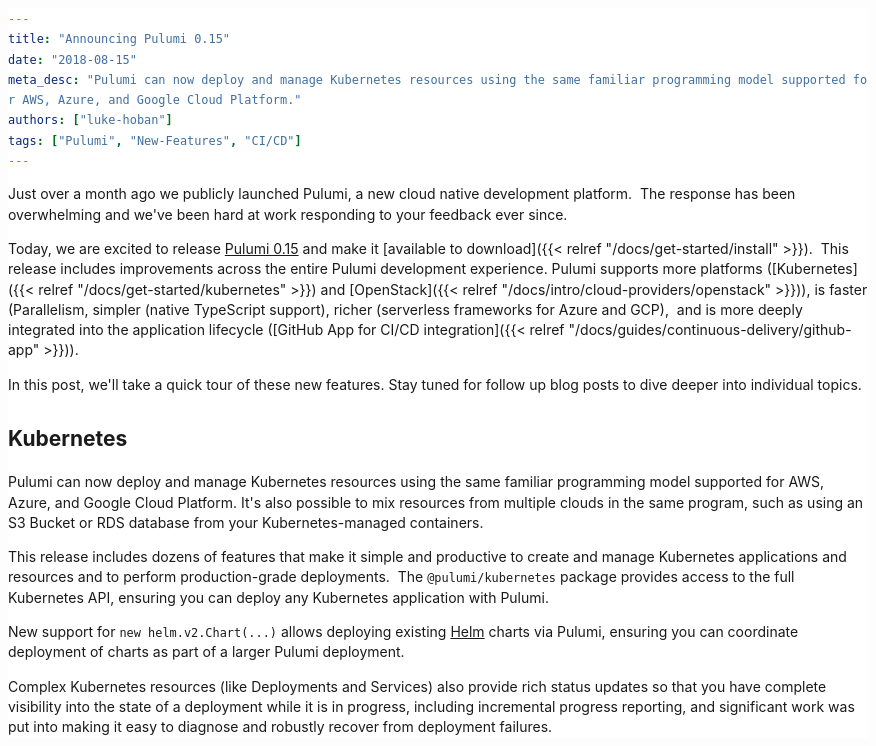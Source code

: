 ```yaml
---
title: "Announcing Pulumi 0.15"
date: "2018-08-15"
meta_desc: "Pulumi can now deploy and manage Kubernetes resources using the same familiar programming model supported for AWS, Azure, and Google Cloud Platform."
authors: ["luke-hoban"]
tags: ["Pulumi", "New-Features", "CI/CD"]
---
```



Just over a month ago we publicly launched
Pulumi, a new cloud native development
platform.  The response has been overwhelming and we've been hard at
work responding to your feedback ever since.

Today, we are excited to release [Pulumi 0.15](https://github.com/pulumi/pulumi/blob/master/CHANGELOG.md#0150-2018-08-13) and make
it [available to download]({{< relref "/docs/get-started/install" >}}).  This release
includes improvements across the entire Pulumi development experience.
Pulumi supports more platforms
([Kubernetes]({{< relref "/docs/get-started/kubernetes" >}}) and
[OpenStack]({{< relref "/docs/intro/cloud-providers/openstack" >}})), is faster
(Parallelism, simpler (native
TypeScript support), richer
(serverless frameworks for Azure and
GCP),  and is more deeply
integrated into the application lifecycle
([GitHub App for CI/CD integration]({{< relref "/docs/guides/continuous-delivery/github-app" >}})).

In this post, we'll take a quick tour of these new features. Stay tuned
for follow up blog posts to dive deeper into individual topics.

## Kubernetes

Pulumi can now deploy and manage Kubernetes resources using the same
familiar programming model supported for AWS, Azure, and Google Cloud
Platform. It's also possible to mix resources from multiple clouds in
the same program, such as using an S3 Bucket or RDS database from your
Kubernetes-managed containers.

This release includes dozens of features that make it simple and
productive to create and manage Kubernetes applications and resources
and to perform production-grade deployments.  The `@pulumi/kubernetes`
package provides access to the full Kubernetes API, ensuring you can
deploy any Kubernetes application with Pulumi.

New support for `new helm.v2.Chart(...)` allows deploying existing
[Helm](https://helm.sh/) charts via Pulumi, ensuring you can coordinate
deployment of charts as part of a larger Pulumi deployment.

Complex Kubernetes resources (like Deployments and Services) also
provide rich status updates so that you have complete visibility into
the state of a deployment while it is in progress, including incremental
progress reporting, and significant work was put into making it easy to
diagnose and robustly recover from deployment failures.
